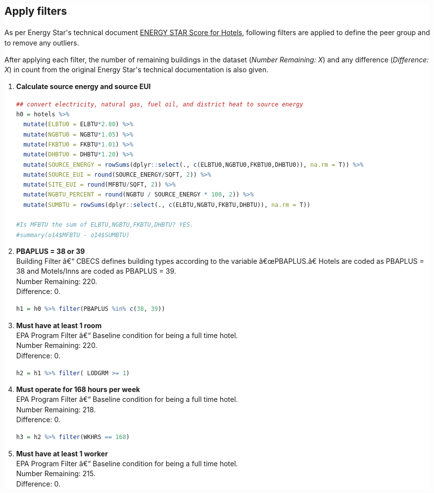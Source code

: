 Apply filters
-------------

As per Energy Star's technical document [ENERGY STAR Score for Hotels](https://www.energystar.gov/buildings/tools-and-resources/energy-star-score-hotels), following filters are applied to define the peer group and to remove any outliers.

After applying each filter, the number of remaining buildings in the dataset (*Number Remaining: X*) and any difference (*Difference: X*) in count from the original Energy Star's technical documentation is also given.

1.  **Calculate source energy and source EUI**

    ``` r
    ## convert electricity, natural gas, fuel oil, and district heat to source energy
    h0 = hotels %>% 
      mutate(ELBTU0 = ELBTU*2.80) %>%
      mutate(NGBTU0 = NGBTU*1.05) %>%
      mutate(FKBTU0 = FKBTU*1.01) %>%
      mutate(DHBTU0 = DHBTU*1.20) %>%
      mutate(SOURCE_ENERGY = rowSums(dplyr::select(., c(ELBTU0,NGBTU0,FKBTU0,DHBTU0)), na.rm = T)) %>% 
      mutate(SOURCE_EUI = round(SOURCE_ENERGY/SQFT, 2)) %>%
      mutate(SITE_EUI = round(MFBTU/SQFT, 2)) %>%
      mutate(NGBTU_PERCENT = round(NGBTU / SOURCE_ENERGY * 100, 2)) %>% 
      mutate(SUMBTU = rowSums(dplyr::select(., c(ELBTU,NGBTU,FKBTU,DHBTU)), na.rm = T))

    #Is MFBTU the sum of ELBTU,NGBTU,FKBTU,DHBTU? YES.
    #summary(o14$MFBTU - o14$SUMBTU)
    ```

2.  **PBAPLUS = 38 or 39** <br/>Building Filter â€“ CBECS defines building types according to the variable â€œPBAPLUS.â€ Hotels are coded as PBAPLUS = 38 and Motels/Inns are coded as PBAPLUS = 39. <br/>Number Remaining: 220. <br/>Difference: 0.

    ``` r
    h1 = h0 %>% filter(PBAPLUS %in% c(38, 39))
    ```

3.  **Must have at least 1 room** <br/>EPA Program Filter â€“ Baseline condition for being a full time hotel. <br/>Number Remaining: 220. <br/>Difference: 0.

    ``` r
    h2 = h1 %>% filter( LODGRM >= 1)
    ```

4.  **Must operate for 168 hours per week** <br/>EPA Program Filter â€“ Baseline condition for being a full time hotel. <br/>Number Remaining: 218. <br/>Difference: 0.

    ``` r
    h3 = h2 %>% filter(WKHRS == 168)
    ```

5.  **Must have at least 1 worker** <br/>EPA Program Filter â€“ Baseline condition for being a full time hotel. <br/>Number Remaining: 215. <br/>Difference: 0.
